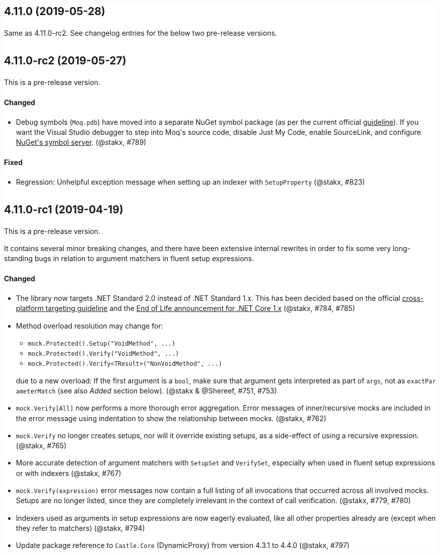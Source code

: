 
## 4.11.0 (2019-05-28)

Same as 4.11.0-rc2. See changelog entries for the below two pre-release versions.


## 4.11.0-rc2 (2019-05-27)

This is a pre-release version.

#### Changed

* Debug symbols (`Moq.pdb`) have moved into a separate NuGet symbol package (as per the current official [guideline](https://docs.microsoft.com/en-us/nuget/create-packages/symbol-packages-snupkg)). If you want the Visual Studio debugger to step into Moq's source code, disable Just My Code, enable SourceLink, and configure [NuGet's symbol server](https://docs.microsoft.com/en-us/nuget/create-packages/symbol-packages-snupkg#nugetorg-symbol-server). (@stakx, #789)

#### Fixed

* Regression: Unhelpful exception message when setting up an indexer with `SetupProperty` (@stakx, #823)


## 4.11.0-rc1 (2019-04-19)

This is a pre-release version.

It contains several minor breaking changes, and there have been extensive internal rewrites in order to fix some very long-standing bugs in relation to argument matchers in fluent setup expressions.

#### Changed

* The library now targets .NET Standard 2.0 instead of .NET Standard 1.x. This has been decided based on the official [cross-platform targeting guideline](https://docs.microsoft.com/en-us/dotnet/standard/library-guidance/cross-platform-targeting) and the [End of Life announcement for .NET Core 1.x](https://devblogs.microsoft.com/dotnet/net-core-1-0-and-1-1-will-reach-end-of-life-on-june-27-2019/) (@stakx, #784, #785)
* Method overload resolution may change for:
    - `mock.Protected().Setup("VoidMethod", ...)`
    - `mock.Protected().Verify("VoidMethod", ...)`
    - `mock.Protected().Verify<TResult>("NonVoidMethod", ...)`

   due to a new overload: If the first argument is a `bool`, make sure that argument gets interpreted as part of `args`, not as `exactParameterMatch` (see also *Added* section below). (@stakx & @Shereef, #751, #753)
* `mock.Verify[All]` now performs a more thorough error aggregation. Error messages of inner/recursive mocks are included in the error message using indentation to show the relationship between mocks. (@stakx, #762)
* `mock.Verify` no longer creates setups, nor will it override existing setups, as a side-effect of using a recursive expression. (@stakx, #765)
* More accurate detection of argument matchers with `SetupSet` and `VerifySet`, especially when used in fluent setup expressions or with indexers (@stakx, #767)
* `mock.Verify(expression)` error messages now contain a full listing of all invocations that occurred across all involved mocks. Setups are no longer listed, since they are completely irrelevant in the context of call verification. (@stakx, #779, #780)
* Indexers used as arguments in setup expressions are now eagerly evaluated, like all other properties already are (except when they refer to matchers) (@stakx, #794)
* Update package reference to `Castle.Core` (DynamicProxy) from version 4.3.1 to 4.4.0 (@stakx, #797)

